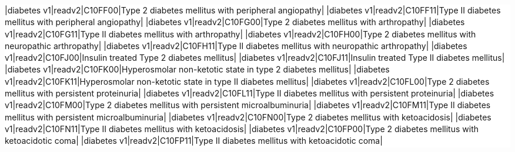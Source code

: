 |diabetes v1|readv2|C10FF00|Type 2 diabetes mellitus with peripheral angiopathy|
|diabetes v1|readv2|C10FF11|Type II diabetes mellitus with peripheral angiopathy|
|diabetes v1|readv2|C10FG00|Type 2 diabetes mellitus with arthropathy|
|diabetes v1|readv2|C10FG11|Type II diabetes mellitus with arthropathy|
|diabetes v1|readv2|C10FH00|Type 2 diabetes mellitus with neuropathic arthropathy|
|diabetes v1|readv2|C10FH11|Type II diabetes mellitus with neuropathic arthropathy|
|diabetes v1|readv2|C10FJ00|Insulin treated Type 2 diabetes mellitus|
|diabetes v1|readv2|C10FJ11|Insulin treated Type II diabetes mellitus|
|diabetes v1|readv2|C10FK00|Hyperosmolar non-ketotic state in type 2 diabetes mellitus|
|diabetes v1|readv2|C10FK11|Hyperosmolar non-ketotic state in type II diabetes mellitus|
|diabetes v1|readv2|C10FL00|Type 2 diabetes mellitus with persistent proteinuria|
|diabetes v1|readv2|C10FL11|Type II diabetes mellitus with persistent proteinuria|
|diabetes v1|readv2|C10FM00|Type 2 diabetes mellitus with persistent microalbuminuria|
|diabetes v1|readv2|C10FM11|Type II diabetes mellitus with persistent microalbuminuria|
|diabetes v1|readv2|C10FN00|Type 2 diabetes mellitus with ketoacidosis|
|diabetes v1|readv2|C10FN11|Type II diabetes mellitus with ketoacidosis|
|diabetes v1|readv2|C10FP00|Type 2 diabetes mellitus with ketoacidotic coma|
|diabetes v1|readv2|C10FP11|Type II diabetes mellitus with ketoacidotic coma|
